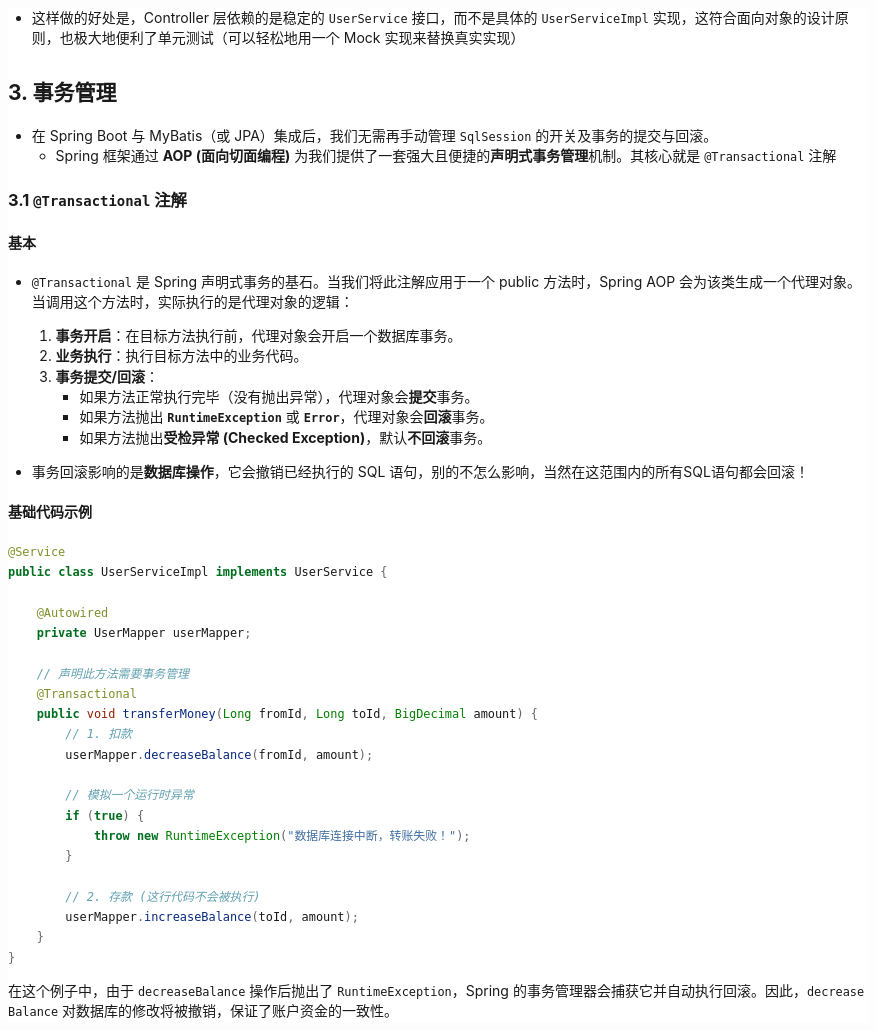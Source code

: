   - 这样做的好处是，Controller 层依赖的是稳定的 `UserService` 接口，而不是具体的 `UserServiceImpl` 实现，这符合面向对象的设计原则，也极大地便利了单元测试（可以轻松地用一个 Mock 实现来替换真实实现）



## 3. 事务管理

- 在 Spring Boot 与 MyBatis（或 JPA）集成后，我们无需再手动管理 `SqlSession` 的开关及事务的提交与回滚。
  - Spring 框架通过 **AOP (面向切面编程)** 为我们提供了一套强大且便捷的**声明式事务管理**机制。其核心就是 `@Transactional` 注解

### 3.1 `@Transactional` 注解

#### 基本

- `@Transactional` 是 Spring 声明式事务的基石。当我们将此注解应用于一个 public 方法时，Spring AOP 会为该类生成一个代理对象。当调用这个方法时，实际执行的是代理对象的逻辑：
  1. **事务开启**：在目标方法执行前，代理对象会开启一个数据库事务。
  2. **业务执行**：执行目标方法中的业务代码。
  3. **事务提交/回滚**：
     - 如果方法正常执行完毕（没有抛出异常），代理对象会**提交**事务。
     - 如果方法抛出 **`RuntimeException`** 或 **`Error`**，代理对象会**回滚**事务。
     - 如果方法抛出**受检异常 (Checked Exception)**，默认**不回滚**事务。

- 事务回滚影响的是**数据库操作**，它会撤销已经执行的 SQL 语句，别的不怎么影响，当然在这范围内的所有SQL语句都会回滚！

#### 基础代码示例

```java
@Service
public class UserServiceImpl implements UserService {

    @Autowired
    private UserMapper userMapper;

    // 声明此方法需要事务管理
    @Transactional
    public void transferMoney(Long fromId, Long toId, BigDecimal amount) {
        // 1. 扣款
        userMapper.decreaseBalance(fromId, amount);

        // 模拟一个运行时异常
        if (true) {
            throw new RuntimeException("数据库连接中断，转账失败！");
        }

        // 2. 存款 (这行代码不会被执行)
        userMapper.increaseBalance(toId, amount);
    }
}
```

在这个例子中，由于 `decreaseBalance` 操作后抛出了 `RuntimeException`，Spring 的事务管理器会捕获它并自动执行回滚。因此，`decreaseBalance` 对数据库的修改将被撤销，保证了账户资金的一致性。
